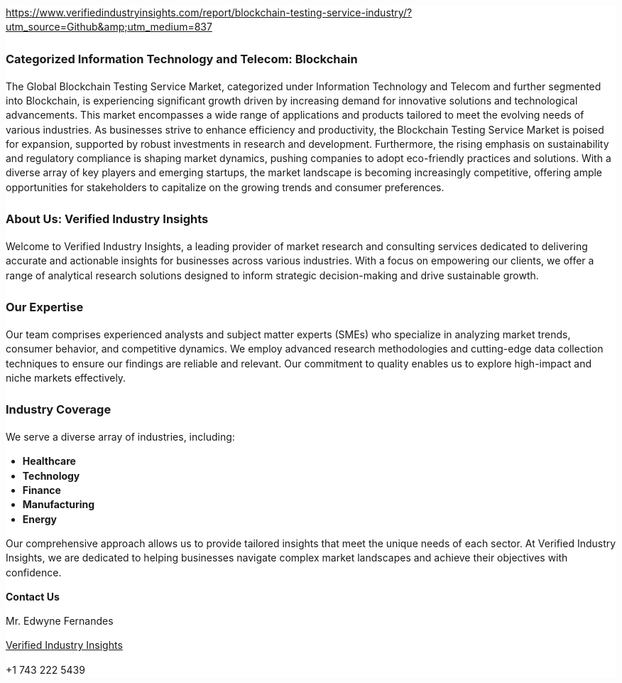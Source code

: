 </strong><a href="https://www.verifiedindustryinsights.com/report/blockchain-testing-service-industry/?utm_source=Github&amp;utm_medium=837">https://www.verifiedindustryinsights.com/report/blockchain-testing-service-industry/?utm_source=Github&amp;utm_medium=837</a>&nbsp;</p><h3>Categorized Information Technology and Telecom: Blockchain </h3><p>The Global Blockchain Testing Service Market, categorized under Information Technology and Telecom and further segmented into Blockchain, is experiencing significant growth driven by increasing demand for innovative solutions and technological advancements. This market encompasses a wide range of applications and products tailored to meet the evolving needs of various industries. As businesses strive to enhance efficiency and productivity, the Blockchain Testing Service Market is poised for expansion, supported by robust investments in research and development. Furthermore, the rising emphasis on sustainability and regulatory compliance is shaping market dynamics, pushing companies to adopt eco-friendly practices and solutions. With a diverse array of key players and emerging startups, the market landscape is becoming increasingly competitive, offering ample opportunities for stakeholders to capitalize on the growing trends and consumer preferences.</p><h3>About Us: Verified Industry Insights</h3><p>Welcome to Verified Industry Insights, a leading provider of market research and consulting services dedicated to delivering accurate and actionable insights for businesses across various industries. With a focus on empowering our clients, we offer a range of analytical research solutions designed to inform strategic decision-making and drive sustainable growth.</p><h3>Our Expertise</h3><p>Our team comprises experienced analysts and subject matter experts (SMEs) who specialize in analyzing market trends, consumer behavior, and competitive dynamics. We employ advanced research methodologies and cutting-edge data collection techniques to ensure our findings are reliable and relevant. Our commitment to quality enables us to explore high-impact and niche markets effectively.</p><h3>Industry Coverage</h3><p>We serve a diverse array of industries, including:</p><ul><li><strong>Healthcare</strong></li><li><strong>Technology</strong></li><li><strong>Finance</strong></li><li><strong>Manufacturing</strong></li><li><strong>Energy</strong></li></ul><p>Our comprehensive approach allows us to provide tailored insights that meet the unique needs of each sector. At Verified Industry Insights, we are dedicated to helping businesses navigate complex market landscapes and achieve their objectives with confidence.</p><p><strong>Contact Us</strong></p><p>Mr. Edwyne Fernandes</p><p><a href="https://www.verifiedindustryinsights.com/">Verified Industry Insights</a></p><p>+1 743 222 5439</p>
